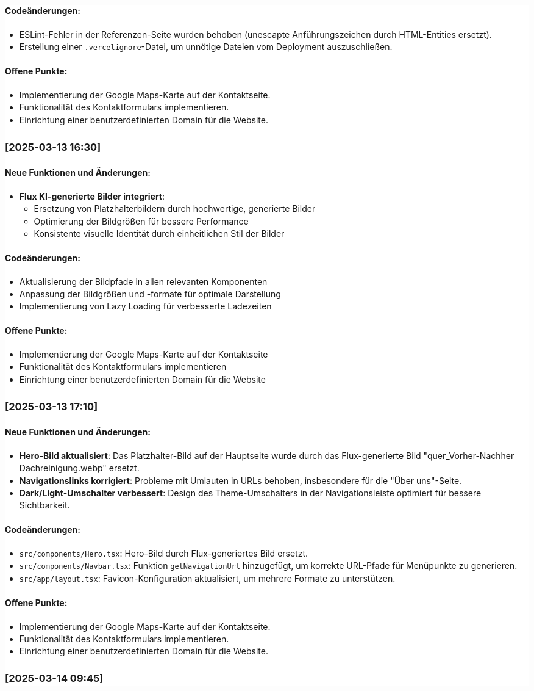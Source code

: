 #### Codeänderungen:
- ESLint-Fehler in der Referenzen-Seite wurden behoben (unescapte Anführungszeichen durch HTML-Entities ersetzt).
- Erstellung einer `.vercelignore`-Datei, um unnötige Dateien vom Deployment auszuschließen.

#### Offene Punkte:
- Implementierung der Google Maps-Karte auf der Kontaktseite.
- Funktionalität des Kontaktformulars implementieren.
- Einrichtung einer benutzerdefinierten Domain für die Website.

### [2025-03-13 16:30] ###

#### Neue Funktionen und Änderungen:
- **Flux KI-generierte Bilder integriert**:
  - Ersetzung von Platzhalterbildern durch hochwertige, generierte Bilder
  - Optimierung der Bildgrößen für bessere Performance
  - Konsistente visuelle Identität durch einheitlichen Stil der Bilder

#### Codeänderungen:
- Aktualisierung der Bildpfade in allen relevanten Komponenten
- Anpassung der Bildgrößen und -formate für optimale Darstellung
- Implementierung von Lazy Loading für verbesserte Ladezeiten

#### Offene Punkte:
- Implementierung der Google Maps-Karte auf der Kontaktseite
- Funktionalität des Kontaktformulars implementieren
- Einrichtung einer benutzerdefinierten Domain für die Website

### [2025-03-13 17:10] ###

#### Neue Funktionen und Änderungen:
- **Hero-Bild aktualisiert**: Das Platzhalter-Bild auf der Hauptseite wurde durch das Flux-generierte Bild "quer_Vorher-Nachher Dachreinigung.webp" ersetzt.
- **Navigationslinks korrigiert**: Probleme mit Umlauten in URLs behoben, insbesondere für die "Über uns"-Seite.
- **Dark/Light-Umschalter verbessert**: Design des Theme-Umschalters in der Navigationsleiste optimiert für bessere Sichtbarkeit.

#### Codeänderungen:
- `src/components/Hero.tsx`: Hero-Bild durch Flux-generiertes Bild ersetzt.
- `src/components/Navbar.tsx`: Funktion `getNavigationUrl` hinzugefügt, um korrekte URL-Pfade für Menüpunkte zu generieren.
- `src/app/layout.tsx`: Favicon-Konfiguration aktualisiert, um mehrere Formate zu unterstützen.

#### Offene Punkte:
- Implementierung der Google Maps-Karte auf der Kontaktseite.
- Funktionalität des Kontaktformulars implementieren.
- Einrichtung einer benutzerdefinierten Domain für die Website.

### [2025-03-14 09:45] ###
